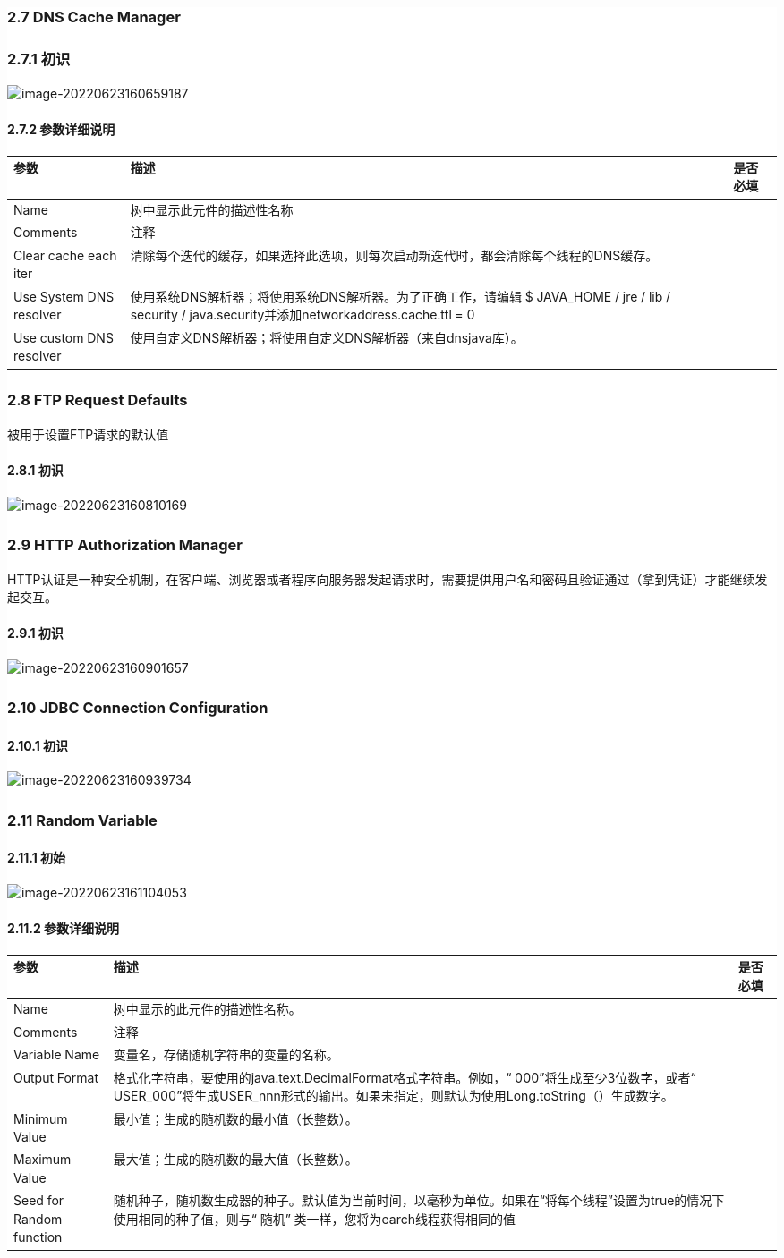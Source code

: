 ### 2.7 DNS Cache Manager

### 2.7.1 初识

![image-20220623160659187](https://zszblog.oss-cn-beijing.aliyuncs.com/zszblog/image-20220623160659187.png)

#### 2.7.2 参数详细说明

| 参数                    | 描述                                                         | 是否必填 |
| :---------------------- | :----------------------------------------------------------- | :------- |
| Name                    | 树中显示此元件的描述性名称                                   |          |
| Comments                | 注释                                                         |          |
| Clear cache each iter   | 清除每个迭代的缓存，如果选择此选项，则每次启动新迭代时，都会清除每个线程的DNS缓存。 |          |
| Use System DNS resolver | 使用系统DNS解析器；将使用系统DNS解析器。为了正确工作，请编辑 $ JAVA_HOME / jre / lib / security / java.security并添加networkaddress.cache.ttl = 0 |          |
| Use custom DNS resolver | 使用自定义DNS解析器；将使用自定义DNS解析器（来自dnsjava库）。 |          |

### 2.8 FTP Request Defaults

被用于设置FTP请求的默认值

#### 2.8.1 初识

![image-20220623160810169](https://zszblog.oss-cn-beijing.aliyuncs.com/zszblog/image-20220623160810169.png)

### 2.9 HTTP Authorization Manager

HTTP认证是一种安全机制，在客户端、浏览器或者程序向服务器发起请求时，需要提供用户名和密码且验证通过（拿到凭证）才能继续发起交互。

#### 2.9.1 初识

![image-20220623160901657](https://zszblog.oss-cn-beijing.aliyuncs.com/zszblog/image-20220623160901657.png)

### 2.10 JDBC Connection Configuration

#### 2.10.1 初识

![image-20220623160939734](https://zszblog.oss-cn-beijing.aliyuncs.com/zszblog/image-20220623160939734.png)

### 2.11 Random Variable

#### 2.11.1 初始

![image-20220623161104053](https://zszblog.oss-cn-beijing.aliyuncs.com/zszblog/image-20220623161104053.png)

#### 2.11.2 参数详细说明

| 参数                     | 描述                                                         | 是否必填 |
| :----------------------- | :----------------------------------------------------------- | :------- |
| Name                     | 树中显示的此元件的描述性名称。                               |          |
| Comments                 | 注释                                                         |          |
| Variable Name            | 变量名，存储随机字符串的变量的名称。                         |          |
| Output Format            | 格式化字符串，要使用的java.text.DecimalFormat格式字符串。例如，“ 000”将生成至少3位数字，或者“ USER_000”将生成USER_nnn形式的输出。如果未指定，则默认为使用Long.toString（）生成数字。 |          |
| Minimum Value            | 最小值；生成的随机数的最小值（长整数）。                     |          |
| Maximum Value            | 最大值；生成的随机数的最大值（长整数）。                     |          |
| Seed for Random function | 随机种子，随机数生成器的种子。默认值为当前时间，以毫秒为单位。如果在“将每个线程”设置为true的情况下使用相同的种子值，则与“ 随机” 类一样，您将为earch线程获得相同的值 |          |